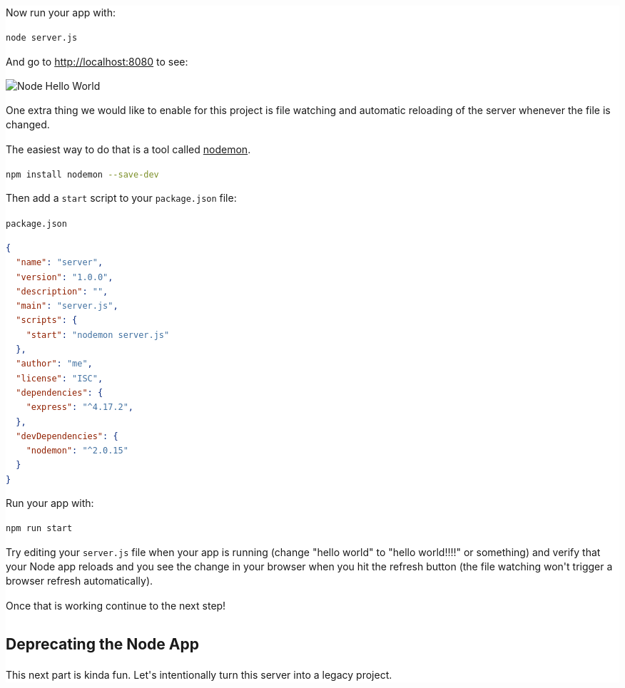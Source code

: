 Now run your app with:

```bash
node server.js
```

And go to [http://localhost:8080]() to see:

![Node Hello World](https://res.cloudinary.com/dqse2txyi/image/upload/v1640125011/blogs/docker-node/docker-hello-world_gdeltv.png)

One extra thing we would like to enable for this project is file watching and automatic reloading of the server whenever the file is changed.

The easiest way to do that is a tool called [nodemon](https://www.npmjs.com/package/nodemon).

```bash
npm install nodemon --save-dev
```

Then add a `start` script to your `package.json` file:

`package.json`
```json
{
  "name": "server",
  "version": "1.0.0",
  "description": "",
  "main": "server.js",
  "scripts": {
    "start": "nodemon server.js"
  },
  "author": "me",
  "license": "ISC",
  "dependencies": {
    "express": "^4.17.2",
  },
  "devDependencies": {
    "nodemon": "^2.0.15"
  }
}
```

Run your app with:

```bash
npm run start
```

Try editing your `server.js` file when your app is running (change "hello world" to "hello world!!!!" or something) and verify that your Node app reloads and you see the change in your browser when you hit the refresh button (the file watching won't trigger a browser refresh automatically).

Once that is working continue to the next step!

## Deprecating the Node App

This next part is kinda fun.  Let's intentionally turn this server into a legacy project.  
